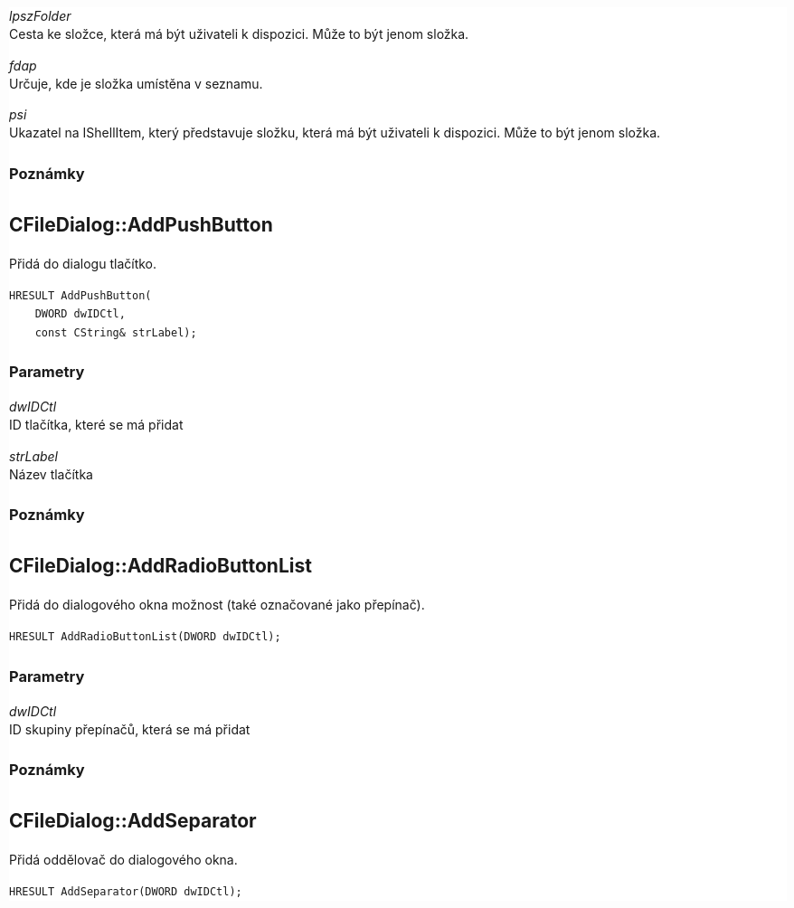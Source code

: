 *lpszFolder*<br/>
Cesta ke složce, která má být uživateli k dispozici. Může to být jenom složka.

*fdap*<br/>
Určuje, kde je složka umístěna v seznamu.

*psi*<br/>
Ukazatel na IShellItem, který představuje složku, která má být uživateli k dispozici. Může to být jenom složka.

### <a name="remarks"></a>Poznámky

##  <a name="addpushbutton"></a>CFileDialog::AddPushButton

Přidá do dialogu tlačítko.

```
HRESULT AddPushButton(
    DWORD dwIDCtl,
    const CString& strLabel);
```

### <a name="parameters"></a>Parametry

*dwIDCtl*<br/>
ID tlačítka, které se má přidat

*strLabel*<br/>
Název tlačítka

### <a name="remarks"></a>Poznámky

##  <a name="addradiobuttonlist"></a>CFileDialog::AddRadioButtonList

Přidá do dialogového okna možnost (také označované jako přepínač).

```
HRESULT AddRadioButtonList(DWORD dwIDCtl);
```

### <a name="parameters"></a>Parametry

*dwIDCtl*<br/>
ID skupiny přepínačů, která se má přidat

### <a name="remarks"></a>Poznámky

##  <a name="addseparator"></a>CFileDialog::AddSeparator

Přidá oddělovač do dialogového okna.

```
HRESULT AddSeparator(DWORD dwIDCtl);
```
